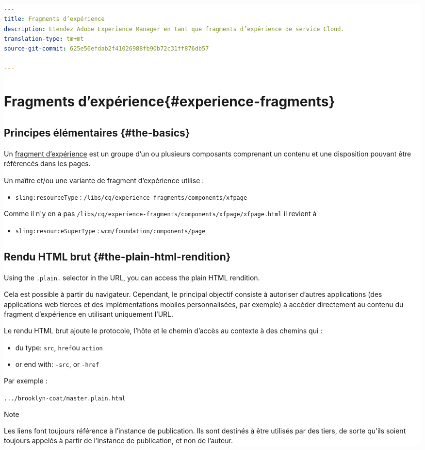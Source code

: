 ```yaml
---
title: Fragments d’expérience
description: Etendez Adobe Experience Manager en tant que fragments d’expérience de service Cloud.
translation-type: tm+mt
source-git-commit: 625e56efdab2f41026988fb90b72c31ff876db57

---
```



# Fragments d’expérience{#experience-fragments}

## Principes élémentaires {#the-basics}

Un [fragment d’expérience](/help/sites-cloud/authoring/fundamentals/experience-fragments.md) est un groupe d’un ou plusieurs composants comprenant un contenu et une disposition pouvant être référencés dans les pages.

Un maître et/ou une variante de fragment d’expérience utilise :

* `sling:resourceType` : `/libs/cq/experience-fragments/components/xfpage`

Comme il n&#39;y en a pas `/libs/cq/experience-fragments/components/xfpage/xfpage.html` il revient à

* `sling:resourceSuperType` : `wcm/foundation/components/page`

## Rendu HTML brut {#the-plain-html-rendition}

Using the `.plain.` selector in the URL, you can access the plain HTML rendition.

Cela est possible à partir du navigateur. Cependant, le principal objectif consiste à autoriser d’autres applications (des applications web tierces et des implémentations mobiles personnalisées, par exemple) à accéder directement au contenu du fragment d’expérience en utilisant uniquement l’URL.

Le rendu HTML brut ajoute le protocole, l’hôte et le chemin d’accès au contexte à des chemins qui :

* du type: `src`, `href`ou `action`

* or end with: `-src`, or `-href`

Par exemple :

`.../brooklyn-coat/master.plain.html`

>[!NOTE]
>
>Les liens font toujours référence à l’instance de publication. Ils sont destinés à être utilisés par des tiers, de sorte qu’ils soient toujours appelés à partir de l’instance de publication, et non de l’auteur.
